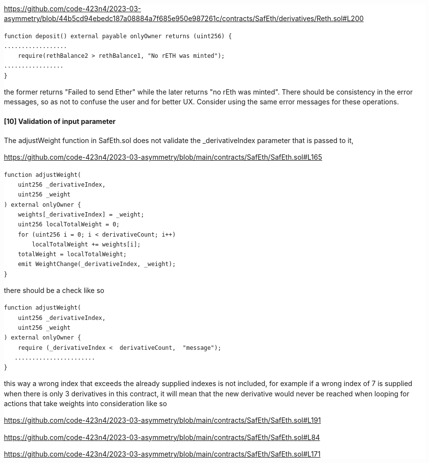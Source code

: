 https://github.com/code-423n4/2023-03-asymmetry/blob/44b5cd94ebedc187a08884a7f685e950e987261c/contracts/SafEth/derivatives/Reth.sol#L200

	function deposit() external payable onlyOwner returns (uint256) {
	..................
		require(rethBalance2 > rethBalance1, "No rETH was minted");
	.................
	}
the former returns "Failed to send Ether" while the later returns "no rEth was minted".  There should be consistency in the error messages, so as not to confuse the user and for better UX. Consider using the same error messages for these operations. 


#### [10] Validation of input parameter 

The adjustWeight function in SafEth.sol does not validate the _derivativeIndex  parameter that is passed to it, 

https://github.com/code-423n4/2023-03-asymmetry/blob/main/contracts/SafEth/SafEth.sol#L165

    function adjustWeight(
        uint256 _derivativeIndex,
        uint256 _weight
    ) external onlyOwner {
        weights[_derivativeIndex] = _weight;
        uint256 localTotalWeight = 0;
        for (uint256 i = 0; i < derivativeCount; i++)
            localTotalWeight += weights[i];
        totalWeight = localTotalWeight;
        emit WeightChange(_derivativeIndex, _weight);
    }

there should be a check like so 

    function adjustWeight(
        uint256 _derivativeIndex,
        uint256 _weight
    ) external onlyOwner {
		require (_derivativeIndex <  derivativeCount,  "message");
       .......................
    }
	

this way a wrong index that exceeds the already supplied indexes is not included, for example if a wrong index of 7 is supplied when there is only 3 derivatives in this contract, it will mean that the new derivative would never be reached when looping  for actions that take weights into consideration like so 

https://github.com/code-423n4/2023-03-asymmetry/blob/main/contracts/SafEth/SafEth.sol#L191

https://github.com/code-423n4/2023-03-asymmetry/blob/main/contracts/SafEth/SafEth.sol#L84

https://github.com/code-423n4/2023-03-asymmetry/blob/main/contracts/SafEth/SafEth.sol#L171